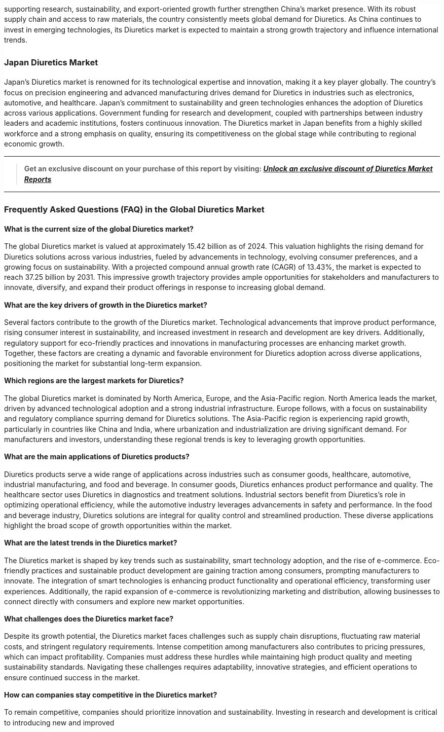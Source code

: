 supporting research, sustainability, and export-oriented growth further strengthen China&rsquo;s market presence. With its robust supply chain and access to raw materials, the country consistently meets global demand for Diuretics. As China continues to invest in emerging technologies, its Diuretics market is expected to maintain a strong growth trajectory and influence international trends.</p><h3>Japan Diuretics Market</h3><p>Japan&rsquo;s Diuretics market is renowned for its technological expertise and innovation, making it a key player globally. The country&rsquo;s focus on precision engineering and advanced manufacturing drives demand for Diuretics in industries such as electronics, automotive, and healthcare. Japan&rsquo;s commitment to sustainability and green technologies enhances the adoption of Diuretics across various applications. Government funding for research and development, coupled with partnerships between industry leaders and academic institutions, fosters continuous innovation. The Diuretics market in Japan benefits from a highly skilled workforce and a strong emphasis on quality, ensuring its competitiveness on the global stage while contributing to regional economic growth.</p><hr /><blockquote><p><strong>Get an exclusive discount on your purchase of this report by visiting: <em><a href="://marketresearchpulse.com/ask-for-discount/126024?utm_source=Github&amp;utm_medium=0117">Unlock an exclusive discount of Diuretics Market Reports</a></em>&nbsp;</strong></p></blockquote><hr /><h3>Frequently Asked Questions (FAQ) in the Global Diuretics Market</h3><p><strong>What is the current size of the global Diuretics market?</strong></p><p>The global Diuretics market is valued at approximately 15.42 billion as of 2024. This valuation highlights the rising demand for Diuretics solutions across various industries, fueled by advancements in technology, evolving consumer preferences, and a growing focus on sustainability. With a projected compound annual growth rate (CAGR) of 13.43%, the market is expected to reach 37.25 billion by 2031. This impressive growth trajectory provides ample opportunities for stakeholders and manufacturers to innovate, diversify, and expand their product offerings in response to increasing global demand.</p><p><strong>What are the key drivers of growth in the Diuretics market?</strong></p><p>Several factors contribute to the growth of the Diuretics market. Technological advancements that improve product performance, rising consumer interest in sustainability, and increased investment in research and development are key drivers. Additionally, regulatory support for eco-friendly practices and innovations in manufacturing processes are enhancing market growth. Together, these factors are creating a dynamic and favorable environment for Diuretics adoption across diverse applications, positioning the market for substantial long-term expansion.</p><p><strong>Which regions are the largest markets for Diuretics?</strong></p><p>The global Diuretics market is dominated by North America, Europe, and the Asia-Pacific region. North America leads the market, driven by advanced technological adoption and a strong industrial infrastructure. Europe follows, with a focus on sustainability and regulatory compliance spurring demand for Diuretics solutions. The Asia-Pacific region is experiencing rapid growth, particularly in countries like China and India, where urbanization and industrialization are driving significant demand. For manufacturers and investors, understanding these regional trends is key to leveraging growth opportunities.</p><p><strong>What are the main applications of Diuretics products?</strong></p><p>Diuretics products serve a wide range of applications across industries such as consumer goods, healthcare, automotive, industrial manufacturing, and food and beverage. In consumer goods, Diuretics enhances product performance and quality. The healthcare sector uses Diuretics in diagnostics and treatment solutions. Industrial sectors benefit from Diuretics&rsquo;s role in optimizing operational efficiency, while the automotive industry leverages advancements in safety and performance. In the food and beverage industry, Diuretics solutions are integral for quality control and streamlined production. These diverse applications highlight the broad scope of growth opportunities within the market.</p><p><strong>What are the latest trends in the Diuretics market?</strong></p><p>The Diuretics market is shaped by key trends such as sustainability, smart technology adoption, and the rise of e-commerce. Eco-friendly practices and sustainable product development are gaining traction among consumers, prompting manufacturers to innovate. The integration of smart technologies is enhancing product functionality and operational efficiency, transforming user experiences. Additionally, the rapid expansion of e-commerce is revolutionizing marketing and distribution, allowing businesses to connect directly with consumers and explore new market opportunities.</p><p><strong>What challenges does the Diuretics market face?</strong></p><p>Despite its growth potential, the Diuretics market faces challenges such as supply chain disruptions, fluctuating raw material costs, and stringent regulatory requirements. Intense competition among manufacturers also contributes to pricing pressures, which can impact profitability. Companies must address these hurdles while maintaining high product quality and meeting sustainability standards. Navigating these challenges requires adaptability, innovative strategies, and efficient operations to ensure continued success in the market.</p><p><strong>How can companies stay competitive in the Diuretics market?</strong></p><p>To remain competitive, companies should prioritize innovation and sustainability. Investing in research and development is critical to introducing new and improved